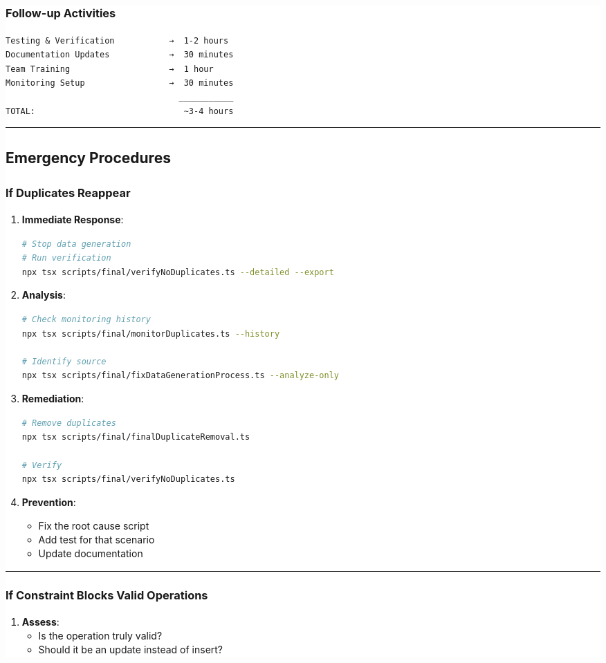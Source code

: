 ### Follow-up Activities
```
Testing & Verification           →  1-2 hours
Documentation Updates            →  30 minutes
Team Training                    →  1 hour
Monitoring Setup                 →  30 minutes
                                   ___________
TOTAL:                              ~3-4 hours
```

---

## Emergency Procedures

### If Duplicates Reappear

1. **Immediate Response**:
   ```bash
   # Stop data generation
   # Run verification
   npx tsx scripts/final/verifyNoDuplicates.ts --detailed --export
   ```

2. **Analysis**:
   ```bash
   # Check monitoring history
   npx tsx scripts/final/monitorDuplicates.ts --history

   # Identify source
   npx tsx scripts/final/fixDataGenerationProcess.ts --analyze-only
   ```

3. **Remediation**:
   ```bash
   # Remove duplicates
   npx tsx scripts/final/finalDuplicateRemoval.ts

   # Verify
   npx tsx scripts/final/verifyNoDuplicates.ts
   ```

4. **Prevention**:
   - Fix the root cause script
   - Add test for that scenario
   - Update documentation

---

### If Constraint Blocks Valid Operations

1. **Assess**:
   - Is the operation truly valid?
   - Should it be an update instead of insert?
